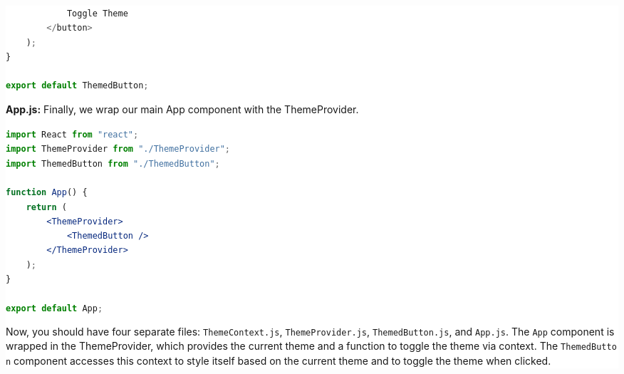 ```jsx
			Toggle Theme
		</button>
	);
}

export default ThemedButton;
```

**App.js:** Finally, we wrap our main App component with the ThemeProvider.

```jsx
import React from "react";
import ThemeProvider from "./ThemeProvider";
import ThemedButton from "./ThemedButton";

function App() {
	return (
		<ThemeProvider>
			<ThemedButton />
		</ThemeProvider>
	);
}

export default App;
```

Now, you should have four separate files: `ThemeContext.js`, `ThemeProvider.js`, `ThemedButton.js`, and `App.js`. The `App` component is wrapped in the ThemeProvider, which provides the current theme and a function to toggle the theme via context. The `ThemedButton` component accesses this context to style itself based on the current theme and to toggle the theme when clicked.
